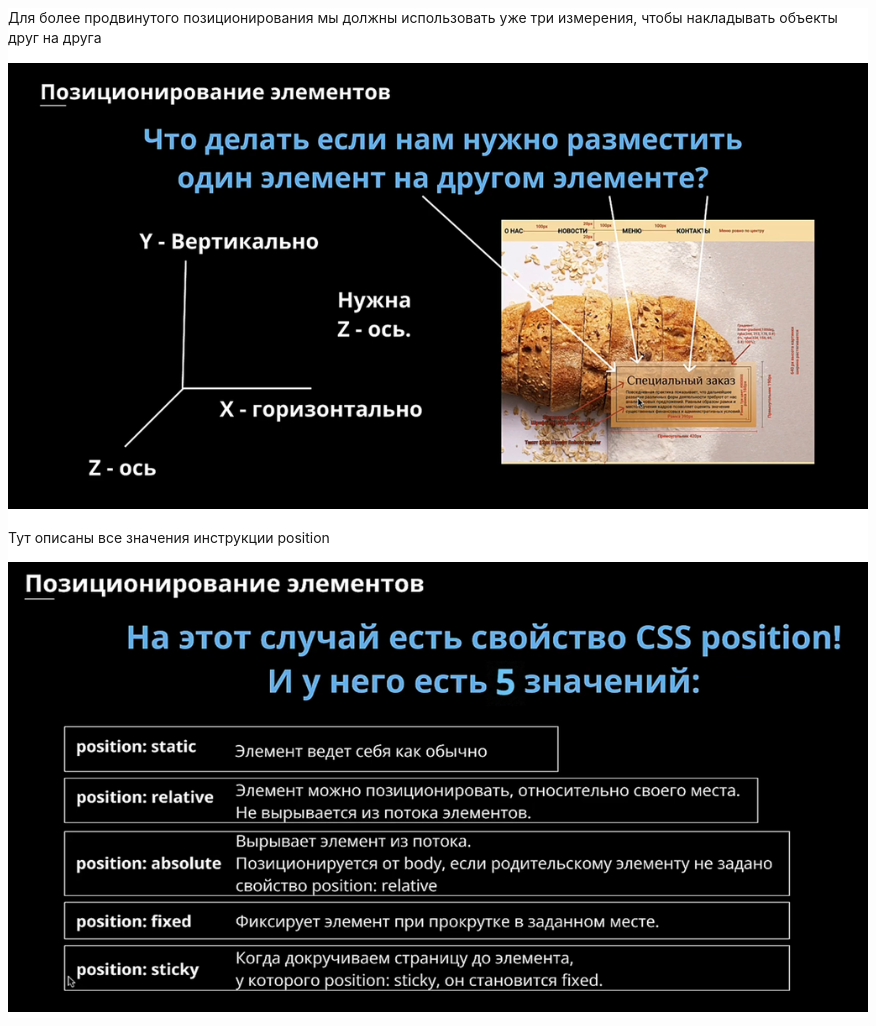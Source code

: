 Для более продвинутого позиционирования мы должны использовать уже три измерения, чтобы накладывать объекты друг на друга

![](_png/417117d877a6aad59dc3e90b42b2d261.png)

Тут описаны все значения инструкции position

![](_png/4a771c346cf7efdd10fa1cad3c1955ff.png)
